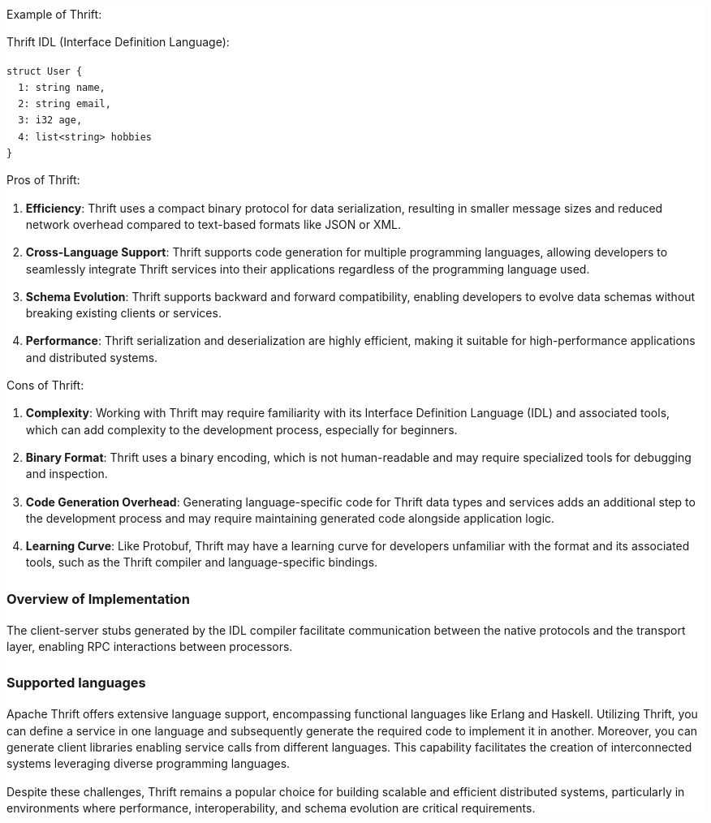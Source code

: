 Example of Thrift:

Thrift IDL (Interface Definition Language):

    struct User {
      1: string name,
      2: string email,
      3: i32 age,
      4: list<string> hobbies
    }

Pros of Thrift:

1. **Efficiency**: Thrift uses a compact binary protocol for data serialization, resulting in smaller message sizes and reduced network overhead compared to text-based formats like JSON or XML.

2. **Cross-Language Support**: Thrift supports code generation for multiple programming languages, allowing developers to seamlessly integrate Thrift services into their applications regardless of the programming language used.

3. **Schema Evolution**: Thrift supports backward and forward compatibility, enabling developers to evolve data schemas without breaking existing clients or services.

4. **Performance**: Thrift serialization and deserialization are highly efficient, making it suitable for high-performance applications and distributed systems.

Cons of Thrift:

1. **Complexity**: Working with Thrift may require familiarity with its Interface Definition Language (IDL) and associated tools, which can add complexity to the development process, especially for beginners.

2. **Binary Format**: Thrift uses a binary encoding, which is not human-readable and may require specialized tools for debugging and inspection.

3. **Code Generation Overhead**: Generating language-specific code for Thrift data types and services adds an additional step to the development process and may require maintaining generated code alongside application logic.

4. **Learning Curve**: Like Protobuf, Thrift may have a learning curve for developers unfamiliar with the format and its associated tools, such as the Thrift compiler and language-specific bindings.

### Overview of Implementation

The client-server stubs generated by the IDL compiler facilitate communication between the native protocols and the transport layer, enabling RPC interactions between processors.

### Supported languages

Apache Thrift offers extensive language support, encompassing functional languages like Erlang and Haskell. Utilizing Thrift, you can define a service in one language and subsequently generate the required code to implement it in another. Moreover, you can generate client libraries enabling service calls from different languages. This capability facilitates the creation of interconnected systems leveraging diverse programming languages.

Despite these challenges, Thrift remains a popular choice for building scalable and efficient distributed systems, particularly in environments where performance, interoperability, and schema evolution are critical requirements.
